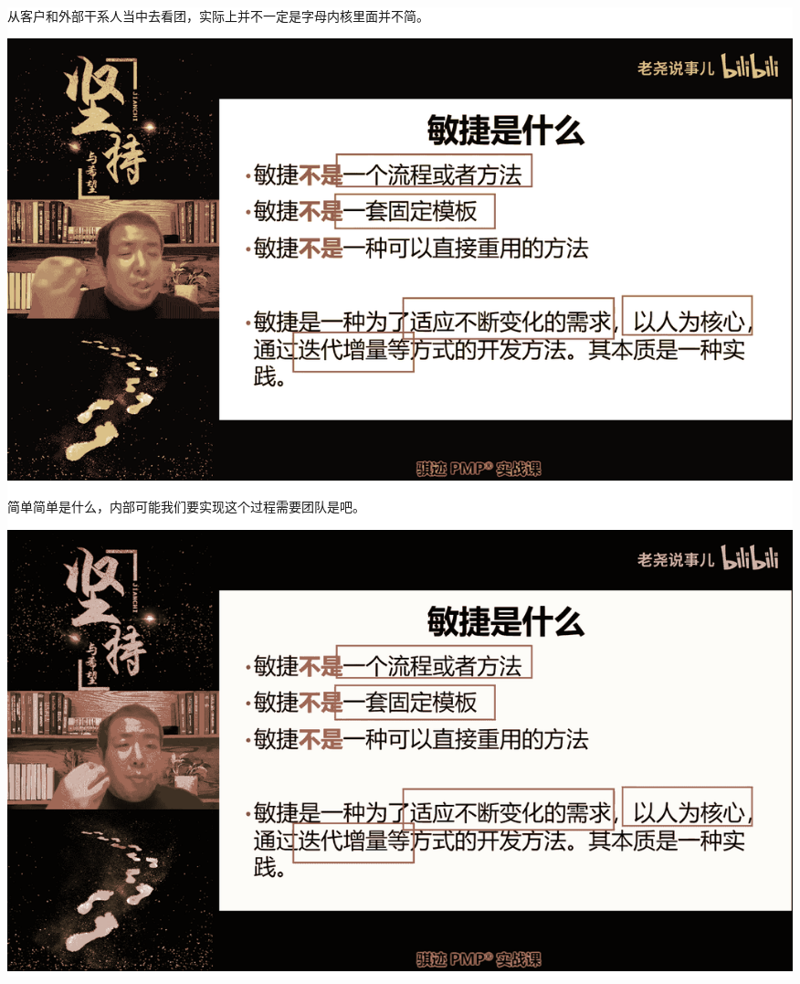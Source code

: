 从客户和外部干系人当中去看团，实际上并不一定是字母内核里面并不简。

![](img/8d59ec88a2cbeb66daad9328eac72b2f_177.png)

简单简单是什么，内部可能我们要实现这个过程需要团队是吧。

![](img/8d59ec88a2cbeb66daad9328eac72b2f_179.png)
